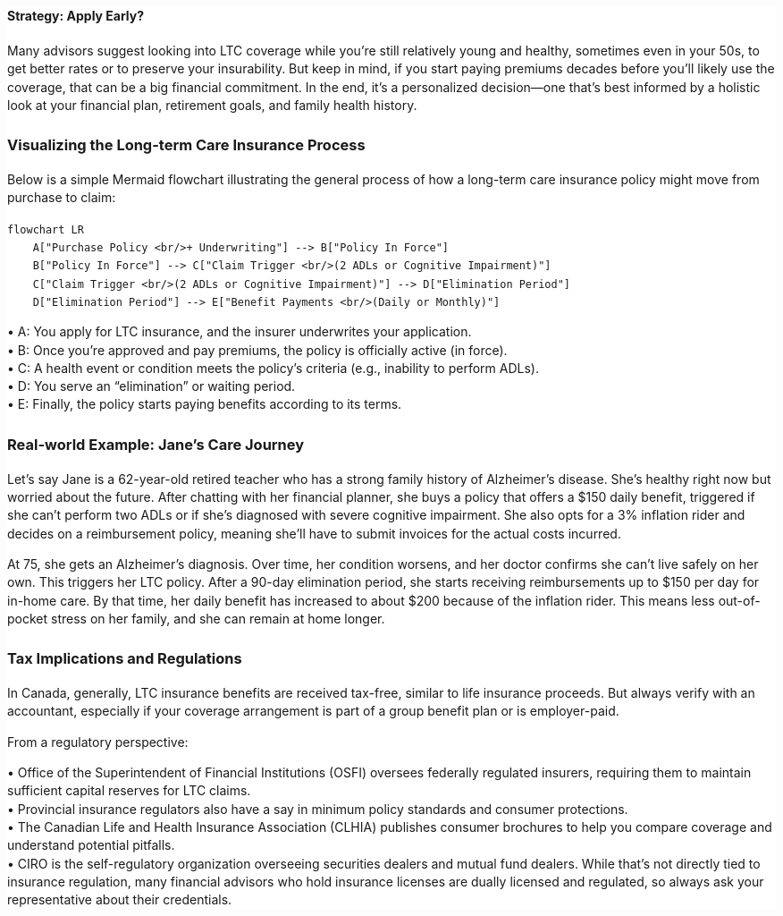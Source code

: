 #### Strategy: Apply Early?

Many advisors suggest looking into LTC coverage while you’re still relatively young and healthy, sometimes even in your 50s, to get better rates or to preserve your insurability. But keep in mind, if you start paying premiums decades before you’ll likely use the coverage, that can be a big financial commitment. In the end, it’s a personalized decision—one that’s best informed by a holistic look at your financial plan, retirement goals, and family health history.

### Visualizing the Long-term Care Insurance Process

Below is a simple Mermaid flowchart illustrating the general process of how a long-term care insurance policy might move from purchase to claim:

```mermaid
flowchart LR
    A["Purchase Policy <br/>+ Underwriting"] --> B["Policy In Force"]
    B["Policy In Force"] --> C["Claim Trigger <br/>(2 ADLs or Cognitive Impairment)"]
    C["Claim Trigger <br/>(2 ADLs or Cognitive Impairment)"] --> D["Elimination Period"]
    D["Elimination Period"] --> E["Benefit Payments <br/>(Daily or Monthly)"]
```

• A: You apply for LTC insurance, and the insurer underwrites your application.  
• B: Once you’re approved and pay premiums, the policy is officially active (in force).  
• C: A health event or condition meets the policy’s criteria (e.g., inability to perform ADLs).  
• D: You serve an “elimination” or waiting period.  
• E: Finally, the policy starts paying benefits according to its terms.

### Real-world Example: Jane’s Care Journey

Let’s say Jane is a 62-year-old retired teacher who has a strong family history of Alzheimer’s disease. She’s healthy right now but worried about the future. After chatting with her financial planner, she buys a policy that offers a $150 daily benefit, triggered if she can’t perform two ADLs or if she’s diagnosed with severe cognitive impairment. She also opts for a 3% inflation rider and decides on a reimbursement policy, meaning she’ll have to submit invoices for the actual costs incurred.

At 75, she gets an Alzheimer’s diagnosis. Over time, her condition worsens, and her doctor confirms she can’t live safely on her own. This triggers her LTC policy. After a 90-day elimination period, she starts receiving reimbursements up to $150 per day for in-home care. By that time, her daily benefit has increased to about $200 because of the inflation rider. This means less out-of-pocket stress on her family, and she can remain at home longer.

### Tax Implications and Regulations

In Canada, generally, LTC insurance benefits are received tax-free, similar to life insurance proceeds. But always verify with an accountant, especially if your coverage arrangement is part of a group benefit plan or is employer-paid.

From a regulatory perspective:

• Office of the Superintendent of Financial Institutions (OSFI) oversees federally regulated insurers, requiring them to maintain sufficient capital reserves for LTC claims.  
• Provincial insurance regulators also have a say in minimum policy standards and consumer protections.  
• The Canadian Life and Health Insurance Association (CLHIA) publishes consumer brochures to help you compare coverage and understand potential pitfalls.  
• CIRO is the self-regulatory organization overseeing securities dealers and mutual fund dealers. While that’s not directly tied to insurance regulation, many financial advisors who hold insurance licenses are dually licensed and regulated, so always ask your representative about their credentials.
